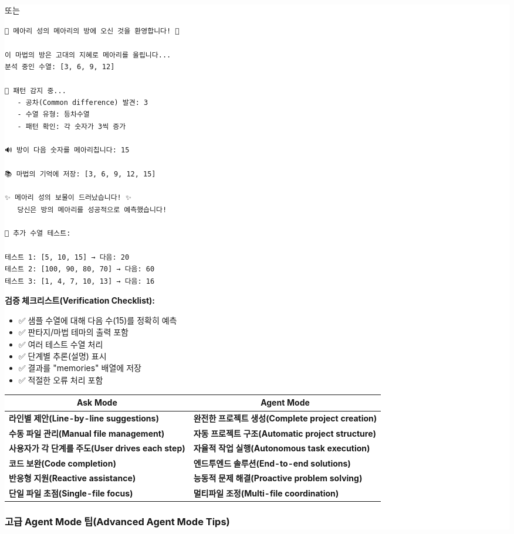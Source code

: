 ```
```

또는

```
🏰 메아리 성의 메아리의 방에 오신 것을 환영합니다! 🏰

이 마법의 방은 고대의 지혜로 메아리를 울립니다...
분석 중인 수열: [3, 6, 9, 12]

🔮 패턴 감지 중...
   - 공차(Common difference) 발견: 3
   - 수열 유형: 등차수열
   - 패턴 확인: 각 숫자가 3씩 증가

🔊 방이 다음 숫자를 메아리칩니다: 15

📚 마법의 기억에 저장: [3, 6, 9, 12, 15]

✨ 메아리 성의 보물이 드러났습니다! ✨
   당신은 방의 메아리를 성공적으로 예측했습니다!

🧪 추가 수열 테스트:

테스트 1: [5, 10, 15] → 다음: 20  
테스트 2: [100, 90, 80, 70] → 다음: 60  
테스트 3: [1, 4, 7, 10, 13] → 다음: 16  
```


**검증 체크리스트(Verification Checklist):**
- ✅ 샘플 수열에 대해 다음 수(15)를 정확히 예측
- ✅ 판타지/마법 테마의 출력 포함
- ✅ 여러 테스트 수열 처리
- ✅ 단계별 추론(설명) 표시
- ✅ 결과를 "memories" 배열에 저장
- ✅ 적절한 오류 처리 포함

| Ask Mode | Agent Mode |
|-------------------|------------|
| **라인별 제안(Line-by-line suggestions)** | **완전한 프로젝트 생성(Complete project creation)** |
| **수동 파일 관리(Manual file management)** | **자동 프로젝트 구조(Automatic project structure)** |
| **사용자가 각 단계를 주도(User drives each step)** | **자율적 작업 실행(Autonomous task execution)** |
| **코드 보완(Code completion)** | **엔드투엔드 솔루션(End-to-end solutions)** |
| **반응형 지원(Reactive assistance)** | **능동적 문제 해결(Proactive problem solving)** |
| **단일 파일 초점(Single-file focus)** | **멀티파일 조정(Multi-file coordination)** |

### 고급 Agent Mode 팁(Advanced Agent Mode Tips)
